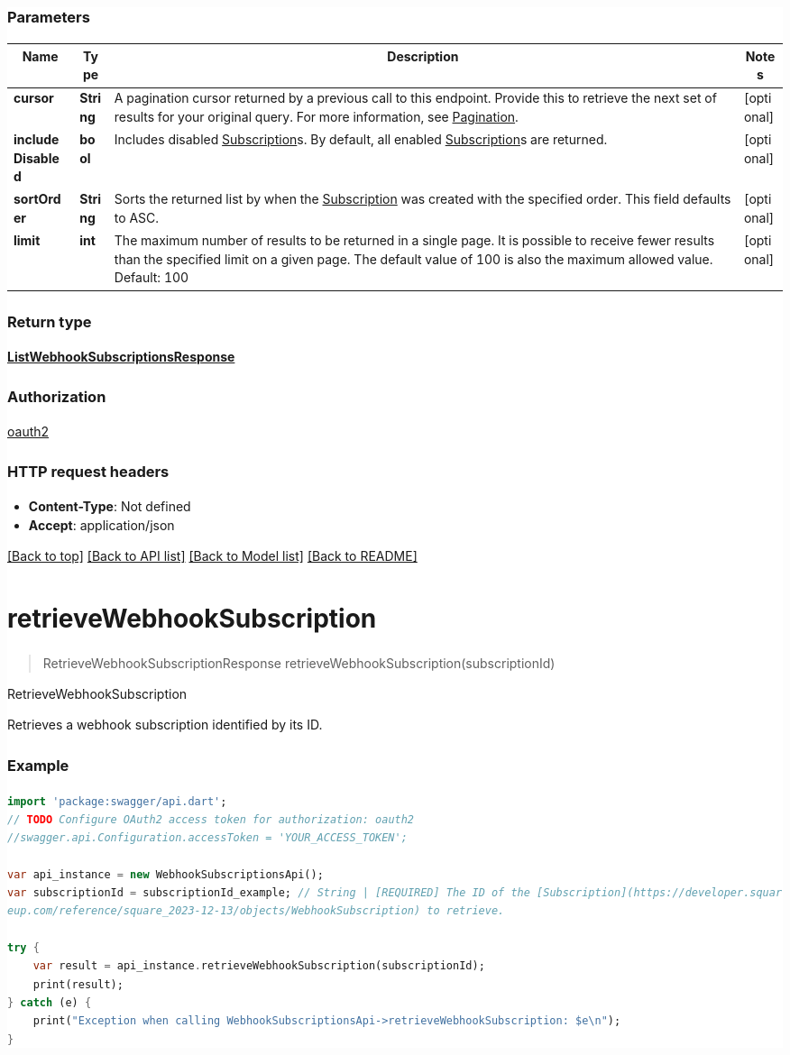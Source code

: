 ### Parameters

Name | Type | Description  | Notes
------------- | ------------- | ------------- | -------------
 **cursor** | **String**| A pagination cursor returned by a previous call to this endpoint. Provide this to retrieve the next set of results for your original query.  For more information, see [Pagination](https://developer.squareup.com/docs/build-basics/common-api-patterns/pagination). | [optional] 
 **includeDisabled** | **bool**| Includes disabled [Subscription](https://developer.squareup.com/reference/square_2023-12-13/objects/WebhookSubscription)s. By default, all enabled [Subscription](https://developer.squareup.com/reference/square_2023-12-13/objects/WebhookSubscription)s are returned. | [optional] 
 **sortOrder** | **String**| Sorts the returned list by when the [Subscription](https://developer.squareup.com/reference/square_2023-12-13/objects/WebhookSubscription) was created with the specified order. This field defaults to ASC. | [optional] 
 **limit** | **int**| The maximum number of results to be returned in a single page. It is possible to receive fewer results than the specified limit on a given page. The default value of 100 is also the maximum allowed value.  Default: 100 | [optional] 

### Return type

[**ListWebhookSubscriptionsResponse**](ListWebhookSubscriptionsResponse.md)

### Authorization

[oauth2](../README.md#oauth2)

### HTTP request headers

 - **Content-Type**: Not defined
 - **Accept**: application/json

[[Back to top]](#) [[Back to API list]](../README.md#documentation-for-api-endpoints) [[Back to Model list]](../README.md#documentation-for-models) [[Back to README]](../README.md)

# **retrieveWebhookSubscription**
> RetrieveWebhookSubscriptionResponse retrieveWebhookSubscription(subscriptionId)

RetrieveWebhookSubscription

Retrieves a webhook subscription identified by its ID.

### Example
```dart
import 'package:swagger/api.dart';
// TODO Configure OAuth2 access token for authorization: oauth2
//swagger.api.Configuration.accessToken = 'YOUR_ACCESS_TOKEN';

var api_instance = new WebhookSubscriptionsApi();
var subscriptionId = subscriptionId_example; // String | [REQUIRED] The ID of the [Subscription](https://developer.squareup.com/reference/square_2023-12-13/objects/WebhookSubscription) to retrieve.

try {
    var result = api_instance.retrieveWebhookSubscription(subscriptionId);
    print(result);
} catch (e) {
    print("Exception when calling WebhookSubscriptionsApi->retrieveWebhookSubscription: $e\n");
}
```
